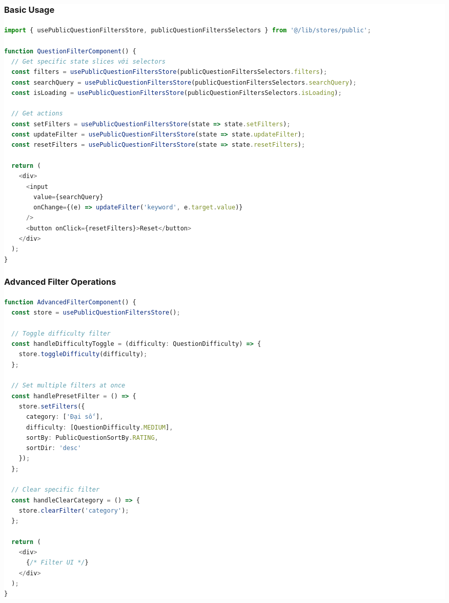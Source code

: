 ### Basic Usage

```typescript
import { usePublicQuestionFiltersStore, publicQuestionFiltersSelectors } from '@/lib/stores/public';

function QuestionFilterComponent() {
  // Get specific state slices với selectors
  const filters = usePublicQuestionFiltersStore(publicQuestionFiltersSelectors.filters);
  const searchQuery = usePublicQuestionFiltersStore(publicQuestionFiltersSelectors.searchQuery);
  const isLoading = usePublicQuestionFiltersStore(publicQuestionFiltersSelectors.isLoading);
  
  // Get actions
  const setFilters = usePublicQuestionFiltersStore(state => state.setFilters);
  const updateFilter = usePublicQuestionFiltersStore(state => state.updateFilter);
  const resetFilters = usePublicQuestionFiltersStore(state => state.resetFilters);
  
  return (
    <div>
      <input 
        value={searchQuery}
        onChange={(e) => updateFilter('keyword', e.target.value)}
      />
      <button onClick={resetFilters}>Reset</button>
    </div>
  );
}
```

### Advanced Filter Operations

```typescript
function AdvancedFilterComponent() {
  const store = usePublicQuestionFiltersStore();
  
  // Toggle difficulty filter
  const handleDifficultyToggle = (difficulty: QuestionDifficulty) => {
    store.toggleDifficulty(difficulty);
  };
  
  // Set multiple filters at once
  const handlePresetFilter = () => {
    store.setFilters({
      category: ['Đại số'],
      difficulty: [QuestionDifficulty.MEDIUM],
      sortBy: PublicQuestionSortBy.RATING,
      sortDir: 'desc'
    });
  };
  
  // Clear specific filter
  const handleClearCategory = () => {
    store.clearFilter('category');
  };
  
  return (
    <div>
      {/* Filter UI */}
    </div>
  );
}
```
